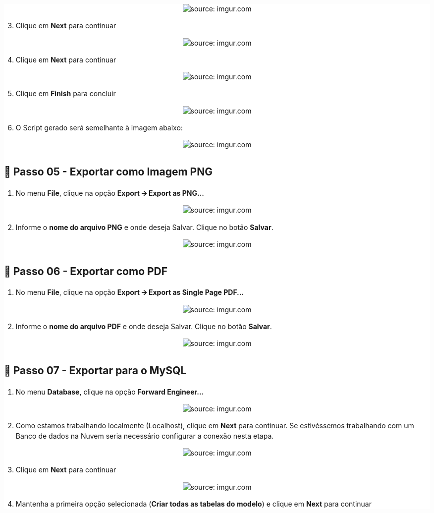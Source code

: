 <div align="center"><img src="https://i.imgur.com/HRFEWNn.png" title="source: imgur.com" width="85%"/></div>

3. Clique em **Next** para continuar

<div align="center"><img src="https://i.imgur.com/HGuDDtx.png" title="source: imgur.com" width="85%"/></div>

4. Clique em **Next** para continuar

<div align="center"><img src="https://i.imgur.com/52To7xs.png" title="source: imgur.com" width="85%"/></div>

5. Clique em **Finish** para concluir

<div align="center"><img src="https://i.imgur.com/jaSU7mn.png" title="source: imgur.com" width="85%"/></div>

6. O Script gerado será semelhante à imagem abaixo:

<div align="center"><img src="https://i.imgur.com/DkWiUuZ.png" title="source: imgur.com" /></div>

<h2>👣 Passo 05 - Exportar como Imagem PNG</h2>

1. No menu **File**, clique na opção **Export 🡪 Export as PNG...** 

<div align="center"><img src="https://i.imgur.com/JwAVbRQ.png" title="source: imgur.com" width="85%"/></div>

2. Informe o **nome do arquivo PNG** e onde deseja Salvar. Clique no botão **Salvar**.

<div align="center"><img src="https://i.imgur.com/50XbCAh.png" title="source: imgur.com" width="85%"/></div>

<h2>👣 Passo 06 - Exportar como PDF</h2>

1. No menu **File**, clique na opção **Export 🡪 Export as Single Page PDF...** 

<div align="center"><img src="https://i.imgur.com/gpkyfq8.png" title="source: imgur.com" width="85%"/></div>

2. Informe o **nome do arquivo PDF** e onde deseja Salvar. Clique no botão **Salvar**.

<div align="center"><img src="https://i.imgur.com/EyTQerr.png" title="source: imgur.com" width="85%"/></div>

<h2>👣 Passo 07 - Exportar para o MySQL</h2>

1. No menu **Database**, clique na opção **Forward Engineer...** 

<div align="center"><img src="https://i.imgur.com/LT2YTyk.png" title="source: imgur.com" width="85%"/></div>

2. Como estamos trabalhando localmente (Localhost), clique em **Next** para continuar. Se estivéssemos  trabalhando com um Banco de dados na Nuvem seria necessário configurar a conexão nesta etapa.

<div align="center"><img src="https://i.imgur.com/IohsHZA.png" title="source: imgur.com" width="85%"/></div>

3. Clique em **Next** para continuar

<div align="center"><img src="https://i.imgur.com/uWoRBKa.png" title="source: imgur.com" width="85%"/></div>

4. Mantenha a primeira opção selecionada (**Criar todas as tabelas do modelo**) e clique em **Next** para continuar
